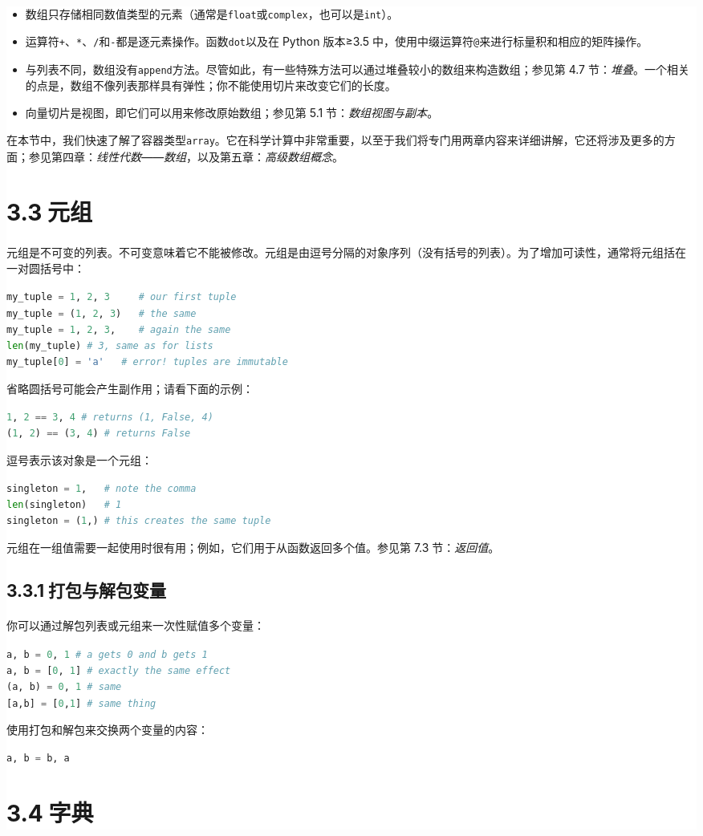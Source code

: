 +   数组只存储相同数值类型的元素（通常是`float`或`complex`，也可以是`int`）。

+   运算符`+`、`*`、`/`和`-`都是逐元素操作。函数`dot`以及在 Python 版本≥3.5 中，使用中缀运算符`@`来进行标量积和相应的矩阵操作。

+   与列表不同，数组没有`append`方法。尽管如此，有一些特殊方法可以通过堆叠较小的数组来构造数组；参见第 4.7 节：*堆叠*。一个相关的点是，数组不像列表那样具有弹性；你不能使用切片来改变它们的长度。

+   向量切片是视图，即它们可以用来修改原始数组；参见第 5.1 节：*数组视图与副本*。

在本节中，我们快速了解了容器类型`array`。它在科学计算中非常重要，以至于我们将专门用两章内容来详细讲解，它还将涉及更多的方面；参见第四章：*线性代数——数组*，以及第五章：*高级数组概念*。

# 3.3 元组

元组是不可变的列表。不可变意味着它不能被修改。元组是由逗号分隔的对象序列（没有括号的列表）。为了增加可读性，通常将元组括在一对圆括号中：

```py
my_tuple = 1, 2, 3     # our first tuple
my_tuple = (1, 2, 3)   # the same
my_tuple = 1, 2, 3,    # again the same
len(my_tuple) # 3, same as for lists
my_tuple[0] = 'a'   # error! tuples are immutable
```

省略圆括号可能会产生副作用；请看下面的示例：

```py
1, 2 == 3, 4 # returns (1, False, 4) 
(1, 2) == (3, 4) # returns False
```

逗号表示该对象是一个元组：

```py
singleton = 1,   # note the comma
len(singleton)   # 1
singleton = (1,) # this creates the same tuple
```

元组在一组值需要一起使用时很有用；例如，它们用于从函数返回多个值。参见第 7.3 节：*返回值*。

## 3.3.1 打包与解包变量

你可以通过解包列表或元组来一次性赋值多个变量：

```py
a, b = 0, 1 # a gets 0 and b gets 1
a, b = [0, 1] # exactly the same effect
(a, b) = 0, 1 # same
[a,b] = [0,1] # same thing
```

使用打包和解包来交换两个变量的内容：

```py
a, b = b, a
```

# 3.4 字典
